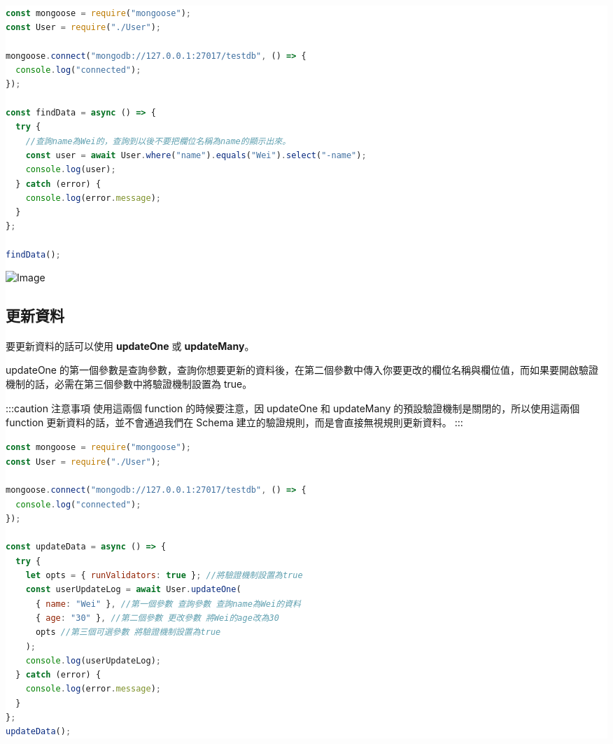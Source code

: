 ```javascript title="server.js" showLineNumbers
const mongoose = require("mongoose");
const User = require("./User");

mongoose.connect("mongodb://127.0.0.1:27017/testdb", () => {
  console.log("connected");
});

const findData = async () => {
  try {
    //查詢name為Wei的，查詢到以後不要把欄位名稱為name的顯示出來。
    const user = await User.where("name").equals("Wei").select("-name");
    console.log(user);
  } catch (error) {
    console.log(error.message);
  }
};

findData();
```

![Image](https://i.imgur.com/1YrgNi8.png)

## 更新資料

要更新資料的話可以使用 **updateOne** 或 **updateMany**。

updateOne 的第一個參數是查詢參數，查詢你想要更新的資料後，在第二個參數中傳入你要更改的欄位名稱與欄位值，而如果要開啟驗證機制的話，必需在第三個參數中將驗證機制設置為 true。

:::caution 注意事項
使用這兩個 function 的時候要注意，因 updateOne 和 updateMany 的預設驗證機制是關閉的，所以使用這兩個 function 更新資料的話，並不會通過我們在 Schema 建立的驗證規則，而是會直接無視規則更新資料。
:::

```javascript title="server.js" showLineNumbers
const mongoose = require("mongoose");
const User = require("./User");

mongoose.connect("mongodb://127.0.0.1:27017/testdb", () => {
  console.log("connected");
});

const updateData = async () => {
  try {
    let opts = { runValidators: true }; //將驗證機制設置為true
    const userUpdateLog = await User.updateOne(
      { name: "Wei" }, //第一個參數 查詢參數 查詢name為Wei的資料
      { age: "30" }, //第二個參數 更改參數 將Wei的age改為30
      opts //第三個可選參數 將驗證機制設置為true
    );
    console.log(userUpdateLog);
  } catch (error) {
    console.log(error.message);
  }
};
updateData();
```
